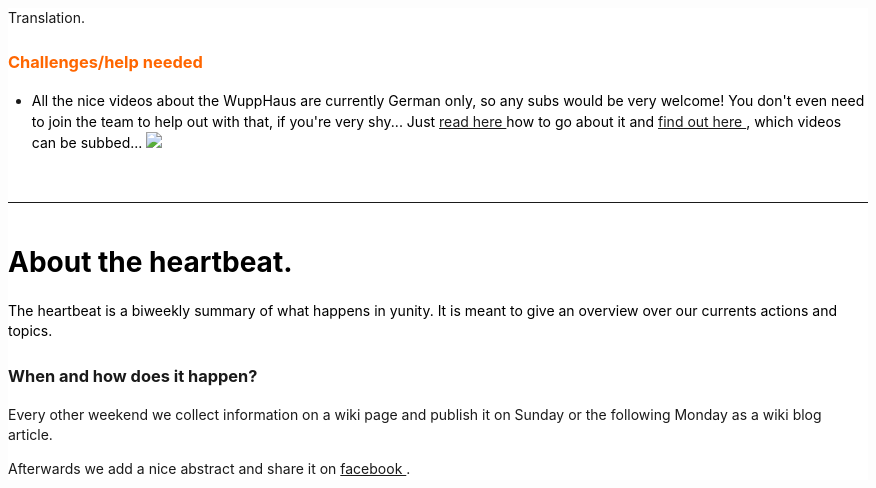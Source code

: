    Translation.
  </strong>
 </h1>
 <h3 id="yunityheartbeat2017-01-08-Challenges/helpneeded.3">
  <span style="color: rgb(255,102,0);">
   Challenges/help needed
  </span>
 </h3>
 <ul>
  <li>
   <span style="color: rgb(0,0,0);">
    All the nice videos about the WuppHaus are currently German only, so any subs would be very welcome! You don't even need to join the team to help out with that, if you're very shy... Just
    <a data-linked-resource-id="9633923" data-linked-resource-type="page" data-linked-resource-version="28" href="https://yunity.atlassian.net/wiki/display/YUN/Subtitling+Youtube+Videos+and+Translating+Descriptions">
     read here
    </a>
    how to go about it and
    <a data-linked-resource-id="86966411" data-linked-resource-type="page" data-linked-resource-version="3" href="https://yunity.atlassian.net/wiki/display/YUN/WuppHaus+Badue+Youtube+Subs">
     find out here
    </a>
    , which videos can be subbed...
    <span class="confluence-embedded-file-wrapper">
     <img class="confluence-embedded-image emoticon emoticon-wink confluence-external-resource" data-image-src="https://yunity.atlassian.net/wiki/s/1378227644/6452/572f9a88fa50acdab7964d309868c4dfa037697a/1000.801.1/_/images/icons/emoticons/wink.png" src="https://yunity.atlassian.net/wiki/s/1378227644/6452/572f9a88fa50acdab7964d309868c4dfa037697a/1000.801.1/_/images/icons/emoticons/wink.png"/>
    </span>
   </span>
  </li>
 </ul>
 <p>
  <span style="color: rgb(0,0,0);">
   <br/>
  </span>
 </p>
 <hr/>
 <h1 id="yunityheartbeat2017-01-08-Abouttheheartbeat.">
  <strong>
   <span style="color: rgb(0,0,0);">
    About the heartbeat.
   </span>
  </strong>
 </h1>
 <p>
  <span style="color: rgb(0,0,0);">
   The heartbeat is a biweekly summary of what happens in yunity. It is meant to give an overview over our currents actions and topics.
  </span>
 </p>
 <h3 id="yunityheartbeat2017-01-08-Whenandhowdoesithappen?">
  When and how does it happen?
 </h3>
 <p>
  Every other weekend we collect information on a wiki page and publish it on Sunday or the following Monday as a wiki blog article.
 </p>
 <p>
  Afterwards we add a nice abstract and share it on
  <a class="external-link" href="https://www.facebook.com/yunity.org/" rel="nofollow">
   facebook
  </a>
  .
 </p>